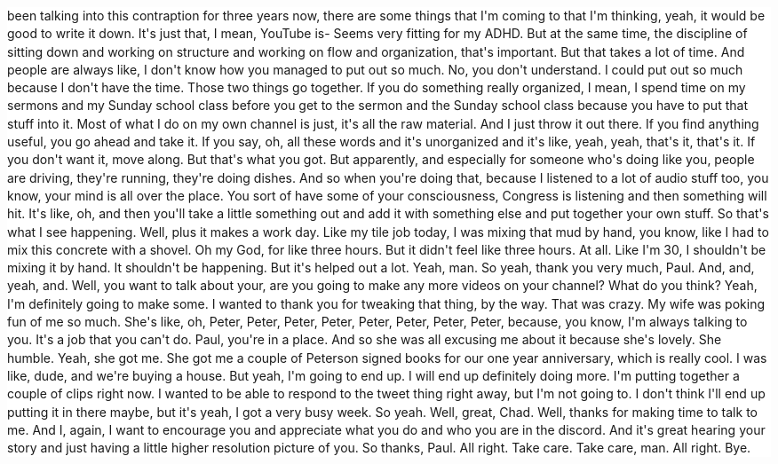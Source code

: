 been talking into this contraption for three years now, there are some things that I'm coming to that I'm thinking, yeah, it would be good to write it down. It's just that, I mean, YouTube is- Seems very fitting for my ADHD. But at the same time, the discipline of sitting down and working on structure and working on flow and organization, that's important. But that takes a lot of time. And people are always like, I don't know how you managed to put out so much. No, you don't understand. I could put out so much because I don't have the time. Those two things go together. If you do something really organized, I mean, I spend time on my sermons and my Sunday school class before you get to the sermon and the Sunday school class because you have to put that stuff into it. Most of what I do on my own channel is just, it's all the raw material. And I just throw it out there. If you find anything useful, you go ahead and take it. If you say, oh, all these words and it's unorganized and it's like, yeah, yeah, that's it, that's it. If you don't want it, move along. But that's what you got. But apparently, and especially for someone who's doing like you, people are driving, they're running, they're doing dishes. And so when you're doing that, because I listened to a lot of audio stuff too, you know, your mind is all over the place. You sort of have some of your consciousness, Congress is listening and then something will hit. It's like, oh, and then you'll take a little something out and add it with something else and put together your own stuff. So that's what I see happening. Well, plus it makes a work day. Like my tile job today, I was mixing that mud by hand, you know, like I had to mix this concrete with a shovel. Oh my God, for like three hours. But it didn't feel like three hours. At all. Like I'm 30, I shouldn't be mixing it by hand. It shouldn't be happening. But it's helped out a lot. Yeah, man. So yeah, thank you very much, Paul. And, and, yeah, and. Well, you want to talk about your, are you going to make any more videos on your channel? What do you think? Yeah, I'm definitely going to make some. I wanted to thank you for tweaking that thing, by the way. That was crazy. My wife was poking fun of me so much. She's like, oh, Peter, Peter, Peter, Peter, Peter, Peter, Peter, Peter, because, you know, I'm always talking to you. It's a job that you can't do. Paul, you're in a place. And so she was all excusing me about it because she's lovely. She humble. Yeah, she got me. She got me a couple of Peterson signed books for our one year anniversary, which is really cool. I was like, dude, and we're buying a house. But yeah, I'm going to end up. I will end up definitely doing more. I'm putting together a couple of clips right now. I wanted to be able to respond to the tweet thing right away, but I'm not going to. I don't think I'll end up putting it in there maybe, but it's yeah, I got a very busy week. So yeah. Well, great, Chad. Well, thanks for making time to talk to me. And I, again, I want to encourage you and appreciate what you do and who you are in the discord. And it's great hearing your story and just having a little higher resolution picture of you. So thanks, Paul. All right. Take care. Take care, man. All right. Bye.